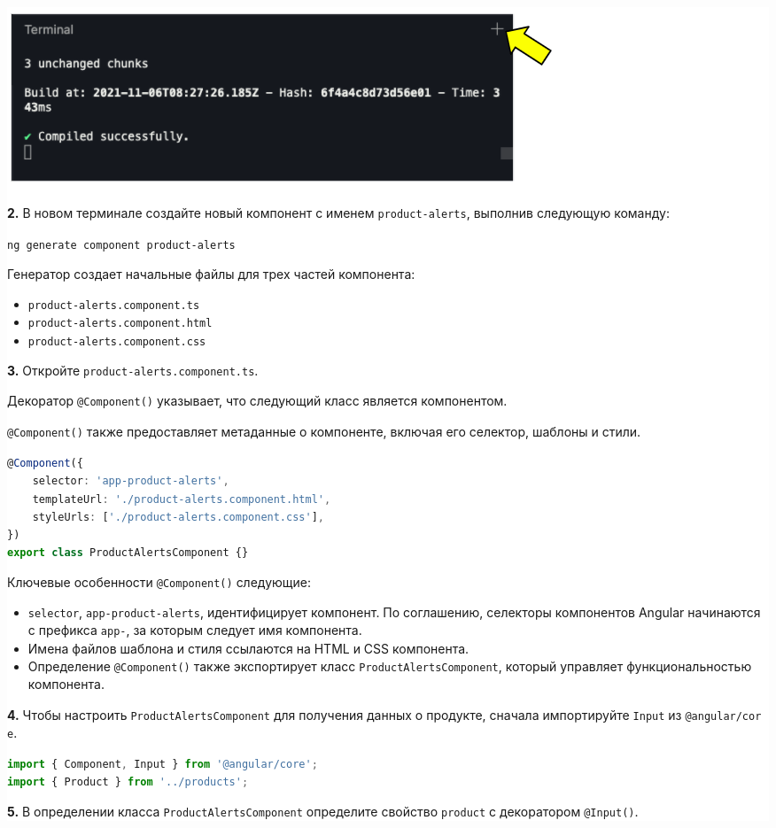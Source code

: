 ![StackBlitz command to generate component](create-new-terminal.png)

**2.** В новом терминале создайте новый компонент с именем `product-alerts`, выполнив следующую команду:

```console
ng generate component product-alerts
```

Генератор создает начальные файлы для трех частей компонента:

-   `product-alerts.component.ts`
-   `product-alerts.component.html`
-   `product-alerts.component.css`

**3.** Откройте `product-alerts.component.ts`.

Декоратор `@Component()` указывает, что следующий класс является компонентом.

`@Component()` также предоставляет метаданные о компоненте, включая его селектор, шаблоны и стили.

```ts
@Component({
    selector: 'app-product-alerts',
    templateUrl: './product-alerts.component.html',
    styleUrls: ['./product-alerts.component.css'],
})
export class ProductAlertsComponent {}
```

Ключевые особенности `@Component()` следующие:

-   `selector`, `app-product-alerts`, идентифицирует компонент. По соглашению, селекторы компонентов Angular начинаются с префикса `app-`, за которым следует имя компонента.
-   Имена файлов шаблона и стиля ссылаются на HTML и CSS компонента.
-   Определение `@Component()` также экспортирует класс `ProductAlertsComponent`, который управляет функциональностью компонента.

**4.** Чтобы настроить `ProductAlertsComponent` для получения данных о продукте, сначала импортируйте `Input` из `@angular/core`.

```ts
import { Component, Input } from '@angular/core';
import { Product } from '../products';
```

**5.** В определении класса `ProductAlertsComponent` определите свойство `product` с декоратором `@Input()`.

